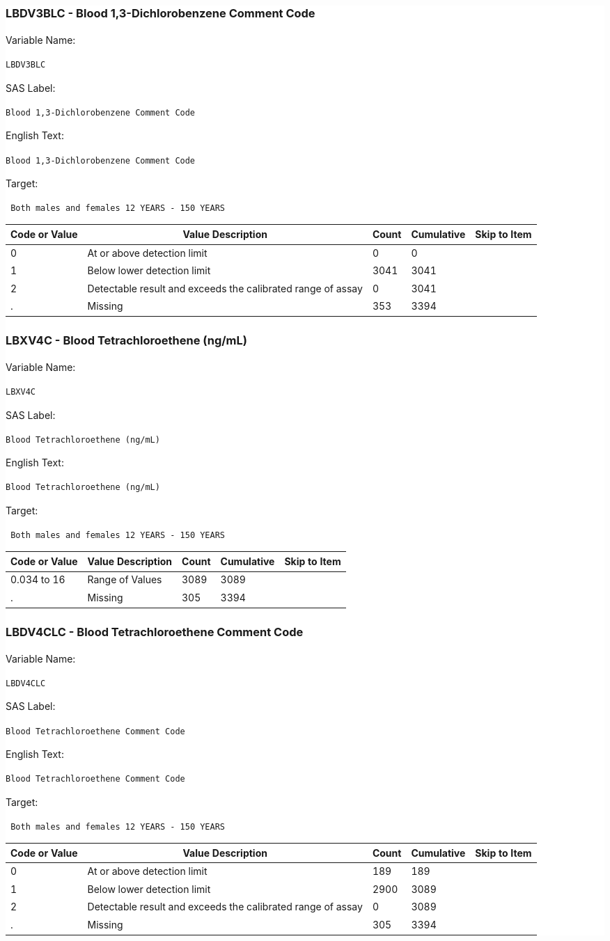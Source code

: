 ### LBDV3BLC - Blood 1,3-Dichlorobenzene Comment Code

Variable Name:

    LBDV3BLC
SAS Label:

    Blood 1,3-Dichlorobenzene Comment Code
English Text:

    Blood 1,3-Dichlorobenzene Comment Code
Target:

     Both males and females 12 YEARS - 150 YEARS
Code or Value | Value Description | Count | Cumulative | Skip to Item  
---|---|---|---|---  
0 | At or above detection limit | 0 | 0 |   
1 | Below lower detection limit | 3041 | 3041 |   
2 | Detectable result and exceeds the calibrated range of assay | 0 | 3041 |   
. | Missing | 353 | 3394 |   
  
### LBXV4C - Blood Tetrachloroethene (ng/mL)

Variable Name:

    LBXV4C
SAS Label:

    Blood Tetrachloroethene (ng/mL)
English Text:

    Blood Tetrachloroethene (ng/mL)
Target:

     Both males and females 12 YEARS - 150 YEARS
Code or Value | Value Description | Count | Cumulative | Skip to Item  
---|---|---|---|---  
0.034 to 16 | Range of Values | 3089 | 3089 |   
. | Missing | 305 | 3394 |   
  
### LBDV4CLC - Blood Tetrachloroethene Comment Code

Variable Name:

    LBDV4CLC
SAS Label:

    Blood Tetrachloroethene Comment Code
English Text:

    Blood Tetrachloroethene Comment Code
Target:

     Both males and females 12 YEARS - 150 YEARS
Code or Value | Value Description | Count | Cumulative | Skip to Item  
---|---|---|---|---  
0 | At or above detection limit | 189 | 189 |   
1 | Below lower detection limit | 2900 | 3089 |   
2 | Detectable result and exceeds the calibrated range of assay | 0 | 3089 |   
. | Missing | 305 | 3394 |   
  